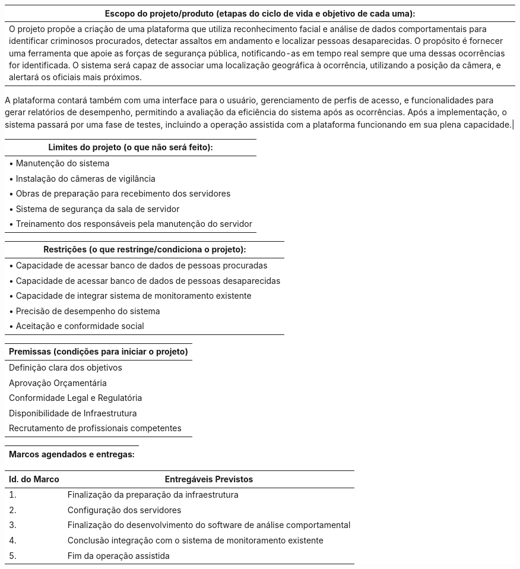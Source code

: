 

|Escopo do projeto/produto (etapas do ciclo de vida e objetivo de cada uma):|
|--------------------|
|O projeto propõe a criação de uma plataforma que utiliza reconhecimento facial e análise de dados comportamentais para identificar criminosos procurados, detectar assaltos em andamento e localizar pessoas desaparecidas. O propósito é fornecer uma ferramenta que apoie as forças de segurança pública, notificando-as em tempo real sempre que uma dessas ocorrências for identificada. O sistema será capaz de associar uma localização geográfica à ocorrência, utilizando a posição da câmera, e alertará os oficiais mais próximos.
A plataforma contará também com uma interface para o usuário, gerenciamento de perfis de acesso, e funcionalidades para gerar relatórios de desempenho, permitindo a avaliação da eficiência do sistema após as ocorrências.
Após a implementação, o sistema passará por uma fase de testes, incluindo a operação assistida com a plataforma funcionando em sua plena capacidade.|



|Limites do projeto (o que não será feito):|
|--------------------|
|• Manutenção do sistema|
|• Instalação do câmeras de vigilância|
|• Obras de preparação para recebimento dos servidores|
|• Sistema de segurança da sala de servidor|
|• Treinamento dos responsáveis pela manutenção do servidor|



|Restrições (o que restringe/condiciona o projeto):|
|--------------------|
|• Capacidade de acessar banco de dados de pessoas procuradas|
|• Capacidade de acessar banco de dados de pessoas desaparecidas|
|• Capacidade de integrar sistema de monitoramento existente|
|• Precisão de desempenho do sistema|
|• Aceitação e conformidade social|



|Premissas (condições para iniciar o projeto)|
|--------------------|
|Definição clara dos objetivos|
|Aprovação Orçamentária|
|Conformidade Legal e Regulatória|
|Disponibilidade de Infraestrutura|
|Recrutamento de profissionais competentes|



|Marcos agendados e entregas:|
|--------------------|

|Id. do Marco |Entregáveis Previstos|
|-------------|---------------------|
|1. 	|Finalização da preparação da infraestrutura|
|2. 	|Configuração dos servidores|
|3. 	|Finalização do desenvolvimento do software de análise comportamental|
|4. 	|Conclusão integração com o sistema de monitoramento existente|
|5. 	|Fim da operação assistida|
